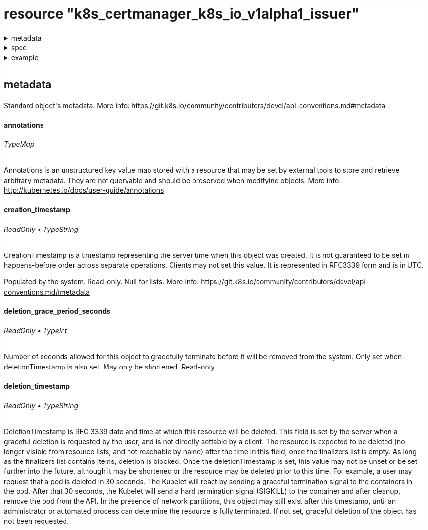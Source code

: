 
# resource "k8s_certmanager_k8s_io_v1alpha1_issuer"



  
<details><summary>metadata</summary></details>

<details><summary>spec</summary></details>


<details><summary>example</summary></details>

  
## metadata

Standard object's metadata. More info: https://git.k8s.io/community/contributors/devel/api-conventions.md#metadata

    
#### annotations

######  TypeMap

Annotations is an unstructured key value map stored with a resource that may be set by external tools to store and retrieve arbitrary metadata. They are not queryable and should be preserved when modifying objects. More info: http://kubernetes.io/docs/user-guide/annotations
#### creation_timestamp

######  ReadOnly • TypeString

CreationTimestamp is a timestamp representing the server time when this object was created. It is not guaranteed to be set in happens-before order across separate operations. Clients may not set this value. It is represented in RFC3339 form and is in UTC.

Populated by the system. Read-only. Null for lists. More info: https://git.k8s.io/community/contributors/devel/api-conventions.md#metadata
#### deletion_grace_period_seconds

######  ReadOnly • TypeInt

Number of seconds allowed for this object to gracefully terminate before it will be removed from the system. Only set when deletionTimestamp is also set. May only be shortened. Read-only.
#### deletion_timestamp

######  ReadOnly • TypeString

DeletionTimestamp is RFC 3339 date and time at which this resource will be deleted. This field is set by the server when a graceful deletion is requested by the user, and is not directly settable by a client. The resource is expected to be deleted (no longer visible from resource lists, and not reachable by name) after the time in this field, once the finalizers list is empty. As long as the finalizers list contains items, deletion is blocked. Once the deletionTimestamp is set, this value may not be unset or be set further into the future, although it may be shortened or the resource may be deleted prior to this time. For example, a user may request that a pod is deleted in 30 seconds. The Kubelet will react by sending a graceful termination signal to the containers in the pod. After that 30 seconds, the Kubelet will send a hard termination signal (SIGKILL) to the container and after cleanup, remove the pod from the API. In the presence of network partitions, this object may still exist after this timestamp, until an administrator or automated process can determine the resource is fully terminated. If not set, graceful deletion of the object has not been requested.
